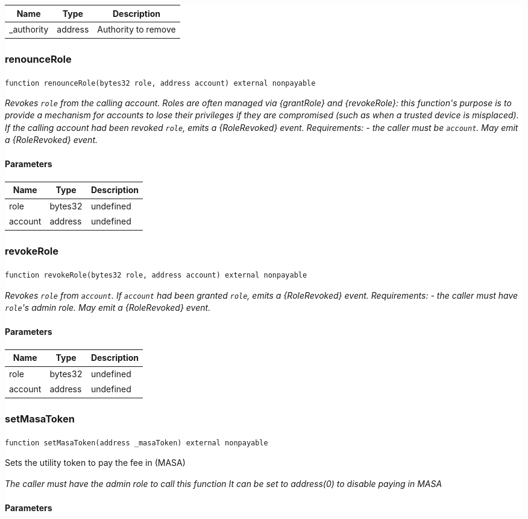 | Name | Type | Description |
|---|---|---|
| _authority | address | Authority to remove |

### renounceRole

```solidity
function renounceRole(bytes32 role, address account) external nonpayable
```



*Revokes `role` from the calling account. Roles are often managed via {grantRole} and {revokeRole}: this function&#39;s purpose is to provide a mechanism for accounts to lose their privileges if they are compromised (such as when a trusted device is misplaced). If the calling account had been revoked `role`, emits a {RoleRevoked} event. Requirements: - the caller must be `account`. May emit a {RoleRevoked} event.*

#### Parameters

| Name | Type | Description |
|---|---|---|
| role | bytes32 | undefined |
| account | address | undefined |

### revokeRole

```solidity
function revokeRole(bytes32 role, address account) external nonpayable
```



*Revokes `role` from `account`. If `account` had been granted `role`, emits a {RoleRevoked} event. Requirements: - the caller must have ``role``&#39;s admin role. May emit a {RoleRevoked} event.*

#### Parameters

| Name | Type | Description |
|---|---|---|
| role | bytes32 | undefined |
| account | address | undefined |

### setMasaToken

```solidity
function setMasaToken(address _masaToken) external nonpayable
```

Sets the utility token to pay the fee in (MASA)

*The caller must have the admin role to call this function It can be set to address(0) to disable paying in MASA*

#### Parameters
